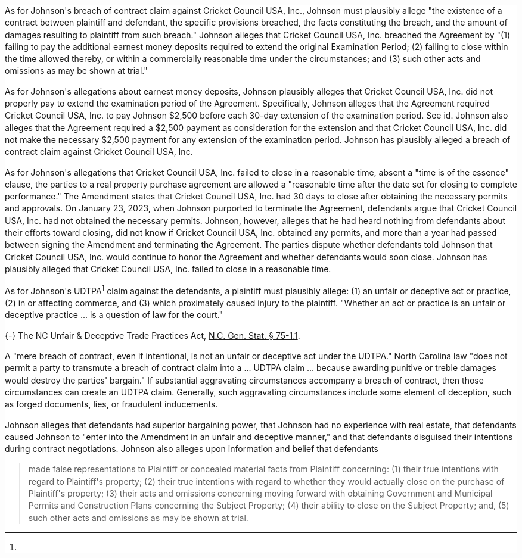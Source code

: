 As for Johnson's breach of contract claim against Cricket Council USA, Inc., Johnson must plausibly allege "the existence of a contract between plaintiff and defendant, the specific provisions breached, the facts constituting the breach, and the amount of damages resulting to plaintiff from such breach." Johnson alleges that Cricket Council USA, Inc. breached the Agreement by "(1) failing to pay the additional earnest money deposits required to extend the original Examination Period; (2) failing to close within the time allowed thereby, or within a commercially reasonable time under the circumstances; and (3) such other acts and omissions as may be shown at trial." 

As for Johnson's allegations about earnest money deposits, Johnson plausibly alleges that Cricket Council USA, Inc. did not properly pay to extend the examination period of the Agreement. Specifically, Johnson alleges that the Agreement required Cricket Council USA, Inc. to pay Johnson $2,500 before each 30-day extension of the examination period. See id. Johnson also alleges that the Agreement required a $2,500 payment as consideration for the extension and that Cricket Council USA, Inc. did not make the necessary $2,500 payment for any extension of the examination period. Johnson has plausibly alleged a breach of contract claim against Cricket Council USA, Inc.

As for Johnson's allegations that Cricket Council USA, Inc. failed to close in a reasonable time, absent a "time is of the essence" clause, the parties to a real property purchase agreement are allowed a "reasonable time after the date set for closing to complete performance." The Amendment states that Cricket Council USA, Inc. had 30 days to close after obtaining the necessary permits and approvals. On January 23, 2023, when Johnson purported to terminate the Agreement, defendants argue that Cricket Council USA, Inc. had not obtained the necessary permits. Johnson, however, alleges that he had heard nothing from defendants about their efforts toward closing, did not know if Cricket Council USA, Inc. obtained any permits, and more than a year had passed between signing the Amendment and terminating the Agreement. The parties dispute whether defendants told Johnson that Cricket Council USA, Inc. would continue to honor the Agreement and whether defendants would soon close. Johnson has plausibly alleged that Cricket Council USA, Inc. failed to close in a reasonable time.

As for Johnson's UDTPA[^CricketCouncil1] claim against the defendants, a plaintiff must plausibly allege: (1) an unfair or deceptive act or practice, (2) in or affecting commerce, and (3) which proximately caused injury to the plaintiff. "Whether an act or practice is an unfair or deceptive practice ... is a question of law for the court."

[^CricketCouncil1]:
  {-} The NC Unfair & Deceptive Trade Practices Act, [N.C. Gen. Stat. § 75-1.1](https://www.ncleg.net/EnactedLegislation/Statutes/HTML/ByChapter/Chapter_75.html). 
  

A "mere breach of contract, even if intentional, is not an unfair or deceptive act under the UDTPA." North Carolina law "does not permit a party to transmute a breach of contract claim into a ... UDTPA claim ... because awarding punitive or treble damages would destroy the parties' bargain." If substantial aggravating circumstances accompany a breach of contract, then those circumstances can create an UDTPA claim. Generally, such aggravating circumstances include some element of deception, such as forged documents, lies, or fraudulent inducements. 

Johnson alleges that defendants had superior bargaining power, that Johnson had no experience with real estate, that defendants caused Johnson to "enter into the Amendment in an unfair and deceptive manner," and that defendants disguised their intentions during contract negotiations. Johnson also alleges upon information and belief that defendants

> made false representations to Plaintiff or concealed material facts from Plaintiff concerning: (1) their true intentions with regard to Plaintiff's property; (2) their true intentions with regard to whether they would actually close on the purchase of Plaintiff's property; (3) their acts and omissions concerning moving forward with obtaining Government and Municipal Permits and Construction Plans concerning the Subject Property; (4) their ability to close on the Subject Property; and, (5) such other acts and omissions as may be shown at trial.


[^moore1]: (n.1 in opinion) Moore's original complaint is very specific and focuses solely on Dr. Baker's failure to inform Moore of EDTA therapy as an alternative to surgery. Although the complaint recounts the details of the operation and subsequent recovery, it does not hint that Dr. Baker's actions were negligent. In fact, the only references in the original complaint relating to the surgery or post-operative care suggest that Dr. Baker acted with reasonable care. The complaint states that "the nurses noticed a _sudden onset_ of right sided weakness of which they _immediately informed Defendant Baker._" "Upon being informed of this \[right sided weakness\], Defendant _Baker immediately_ caused Plaintiff to be returned to the operation suite. Although the _clot was promptly removed_ by Defendant Baker." 
[^Palacio2]: (n.1 in opinion) In turn, the statute of limitations for Plaintiffs' state law claims are, respectively, three years for the Massachusetts Civil Rights Act, and three years for a Massachusetts right to privacy claim.
